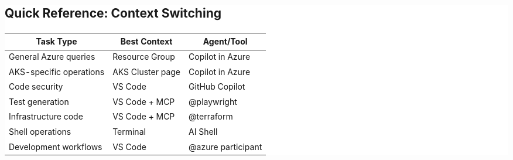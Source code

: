 
## Quick Reference: Context Switching

| Task Type | Best Context | Agent/Tool |
|-----------|-------------|------------|
| General Azure queries | Resource Group | Copilot in Azure |
| AKS-specific operations | AKS Cluster page | Copilot in Azure |
| Code security | VS Code | GitHub Copilot |
| Test generation | VS Code + MCP | @playwright |
| Infrastructure code | VS Code + MCP | @terraform |
| Shell operations | Terminal | AI Shell |
| Development workflows | VS Code | @azure participant |
